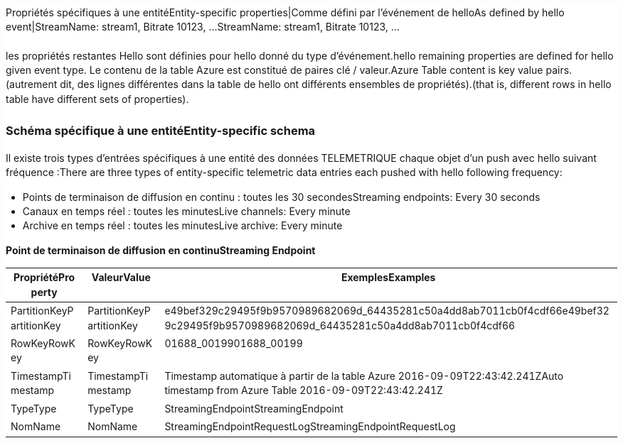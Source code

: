 <span data-ttu-id="3208f-168">Propriétés spécifiques à une entité</span><span class="sxs-lookup"><span data-stu-id="3208f-168">Entity-specific properties</span></span>|<span data-ttu-id="3208f-169">Comme défini par l’événement de hello</span><span class="sxs-lookup"><span data-stu-id="3208f-169">As defined by hello event</span></span>|<span data-ttu-id="3208f-170">StreamName: stream1, Bitrate 10123, …</span><span class="sxs-lookup"><span data-stu-id="3208f-170">StreamName: stream1, Bitrate 10123, …</span></span><br/><br/><span data-ttu-id="3208f-171">les propriétés restantes Hello sont définies pour hello donné du type d’événement.</span><span class="sxs-lookup"><span data-stu-id="3208f-171">hello remaining properties are defined for hello given event type.</span></span> <span data-ttu-id="3208f-172">Le contenu de la table Azure est constitué de paires clé / valeur.</span><span class="sxs-lookup"><span data-stu-id="3208f-172">Azure Table content is key value pairs.</span></span>  <span data-ttu-id="3208f-173">(autrement dit, des lignes différentes dans la table de hello ont différents ensembles de propriétés).</span><span class="sxs-lookup"><span data-stu-id="3208f-173">(that is, different rows in hello table have different sets of properties).</span></span>

### <a name="entity-specific-schema"></a><span data-ttu-id="3208f-174">Schéma spécifique à une entité</span><span class="sxs-lookup"><span data-stu-id="3208f-174">Entity-specific schema</span></span>

<span data-ttu-id="3208f-175">Il existe trois types d’entrées spécifiques à une entité des données TELEMETRIQUE chaque objet d’un push avec hello suivant fréquence :</span><span class="sxs-lookup"><span data-stu-id="3208f-175">There are three types of entity-specific telemetric data entries each pushed with hello following frequency:</span></span>

- <span data-ttu-id="3208f-176">Points de terminaison de diffusion en continu : toutes les 30 secondes</span><span class="sxs-lookup"><span data-stu-id="3208f-176">Streaming endpoints: Every 30 seconds</span></span>
- <span data-ttu-id="3208f-177">Canaux en temps réel : toutes les minutes</span><span class="sxs-lookup"><span data-stu-id="3208f-177">Live channels: Every minute</span></span>
- <span data-ttu-id="3208f-178">Archive en temps réel : toutes les minutes</span><span class="sxs-lookup"><span data-stu-id="3208f-178">Live archive: Every minute</span></span>

<span data-ttu-id="3208f-179">**Point de terminaison de diffusion en continu**</span><span class="sxs-lookup"><span data-stu-id="3208f-179">**Streaming Endpoint**</span></span>

<span data-ttu-id="3208f-180">Propriété</span><span class="sxs-lookup"><span data-stu-id="3208f-180">Property</span></span>|<span data-ttu-id="3208f-181">Valeur</span><span class="sxs-lookup"><span data-stu-id="3208f-181">Value</span></span>|<span data-ttu-id="3208f-182">Exemples</span><span class="sxs-lookup"><span data-stu-id="3208f-182">Examples</span></span>
---|---|---
<span data-ttu-id="3208f-183">PartitionKey</span><span class="sxs-lookup"><span data-stu-id="3208f-183">PartitionKey</span></span>|<span data-ttu-id="3208f-184">PartitionKey</span><span class="sxs-lookup"><span data-stu-id="3208f-184">PartitionKey</span></span>|<span data-ttu-id="3208f-185">e49bef329c29495f9b9570989682069d_64435281c50a4dd8ab7011cb0f4cdf66</span><span class="sxs-lookup"><span data-stu-id="3208f-185">e49bef329c29495f9b9570989682069d_64435281c50a4dd8ab7011cb0f4cdf66</span></span>
<span data-ttu-id="3208f-186">RowKey</span><span class="sxs-lookup"><span data-stu-id="3208f-186">RowKey</span></span>|<span data-ttu-id="3208f-187">RowKey</span><span class="sxs-lookup"><span data-stu-id="3208f-187">RowKey</span></span>|<span data-ttu-id="3208f-188">01688_00199</span><span class="sxs-lookup"><span data-stu-id="3208f-188">01688_00199</span></span>
<span data-ttu-id="3208f-189">Timestamp</span><span class="sxs-lookup"><span data-stu-id="3208f-189">Timestamp</span></span>|<span data-ttu-id="3208f-190">Timestamp</span><span class="sxs-lookup"><span data-stu-id="3208f-190">Timestamp</span></span>|<span data-ttu-id="3208f-191">Timestamp automatique à partir de la table Azure 2016-09-09T22:43:42.241Z</span><span class="sxs-lookup"><span data-stu-id="3208f-191">Auto timestamp from Azure Table 2016-09-09T22:43:42.241Z</span></span>
<span data-ttu-id="3208f-192">Type</span><span class="sxs-lookup"><span data-stu-id="3208f-192">Type</span></span>|<span data-ttu-id="3208f-193">Type</span><span class="sxs-lookup"><span data-stu-id="3208f-193">Type</span></span>|<span data-ttu-id="3208f-194">StreamingEndpoint</span><span class="sxs-lookup"><span data-stu-id="3208f-194">StreamingEndpoint</span></span>
<span data-ttu-id="3208f-195">Nom</span><span class="sxs-lookup"><span data-stu-id="3208f-195">Name</span></span>|<span data-ttu-id="3208f-196">Nom</span><span class="sxs-lookup"><span data-stu-id="3208f-196">Name</span></span>|<span data-ttu-id="3208f-197">StreamingEndpointRequestLog</span><span class="sxs-lookup"><span data-stu-id="3208f-197">StreamingEndpointRequestLog</span></span>